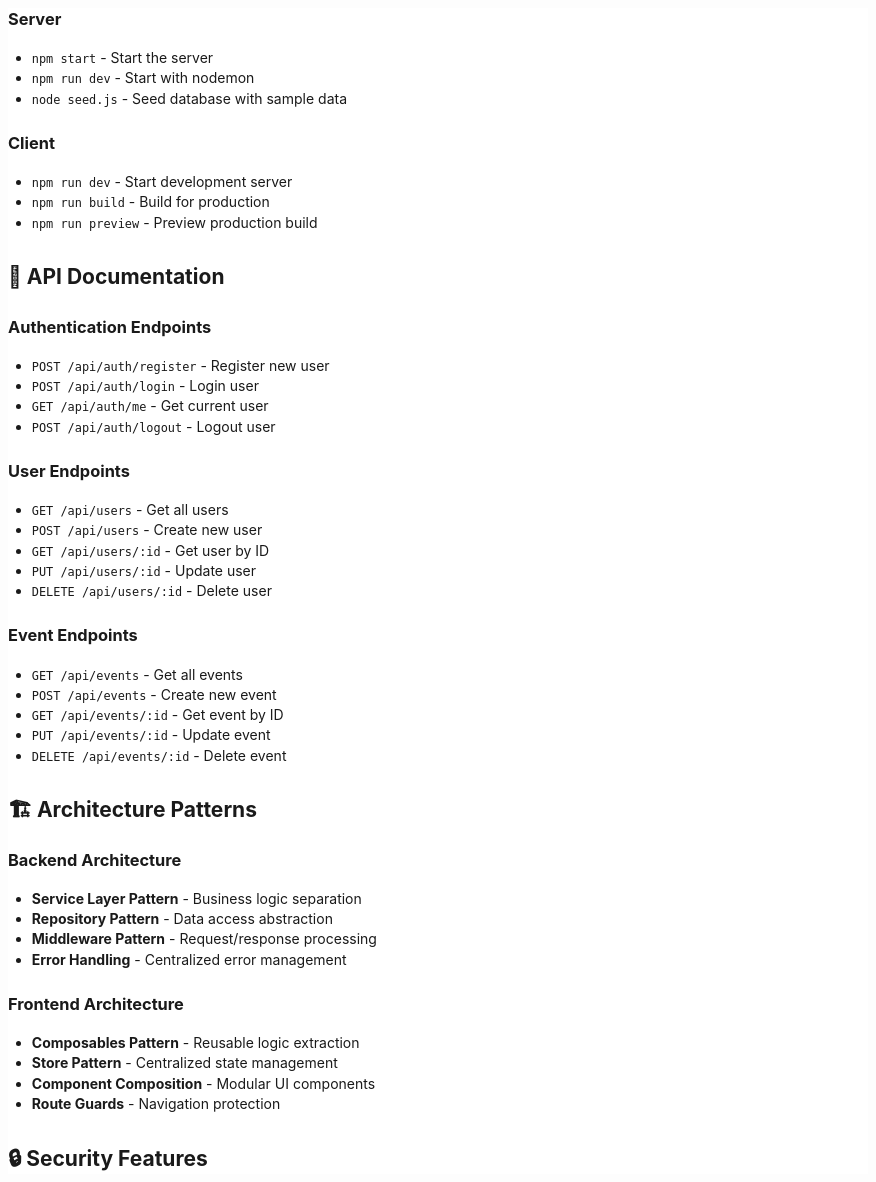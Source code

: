 ### Server
- `npm start` - Start the server
- `npm run dev` - Start with nodemon
- `node seed.js` - Seed database with sample data

### Client
- `npm run dev` - Start development server
- `npm run build` - Build for production
- `npm run preview` - Preview production build

## 🔧 API Documentation

### Authentication Endpoints
- `POST /api/auth/register` - Register new user
- `POST /api/auth/login` - Login user
- `GET /api/auth/me` - Get current user
- `POST /api/auth/logout` - Logout user

### User Endpoints
- `GET /api/users` - Get all users
- `POST /api/users` - Create new user
- `GET /api/users/:id` - Get user by ID
- `PUT /api/users/:id` - Update user
- `DELETE /api/users/:id` - Delete user

### Event Endpoints
- `GET /api/events` - Get all events
- `POST /api/events` - Create new event
- `GET /api/events/:id` - Get event by ID
- `PUT /api/events/:id` - Update event
- `DELETE /api/events/:id` - Delete event

## 🏗️ Architecture Patterns

### Backend Architecture
- **Service Layer Pattern** - Business logic separation
- **Repository Pattern** - Data access abstraction
- **Middleware Pattern** - Request/response processing
- **Error Handling** - Centralized error management

### Frontend Architecture
- **Composables Pattern** - Reusable logic extraction
- **Store Pattern** - Centralized state management
- **Component Composition** - Modular UI components
- **Route Guards** - Navigation protection

## 🔒 Security Features
